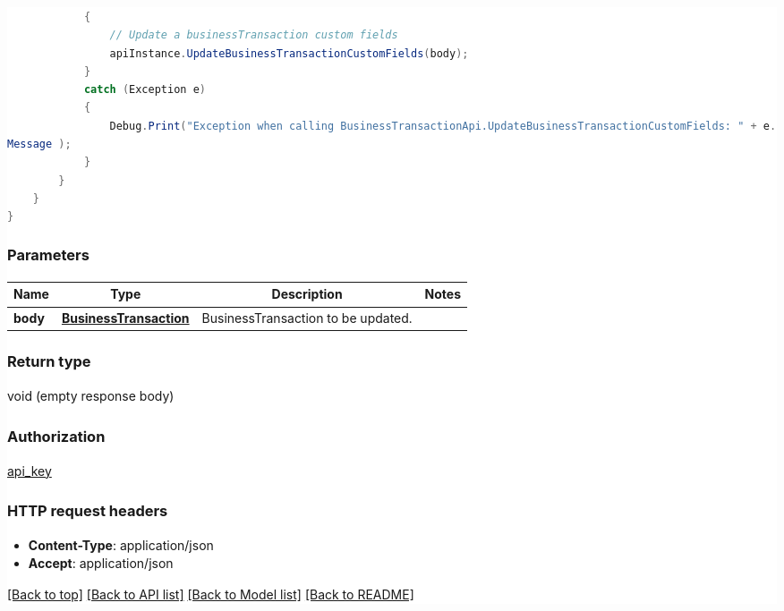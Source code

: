 ```csharp
            {
                // Update a businessTransaction custom fields
                apiInstance.UpdateBusinessTransactionCustomFields(body);
            }
            catch (Exception e)
            {
                Debug.Print("Exception when calling BusinessTransactionApi.UpdateBusinessTransactionCustomFields: " + e.Message );
            }
        }
    }
}
```

### Parameters

Name | Type | Description  | Notes
------------- | ------------- | ------------- | -------------
 **body** | [**BusinessTransaction**](BusinessTransaction.md)| BusinessTransaction to be updated. | 

### Return type

void (empty response body)

### Authorization

[api_key](../README.md#api_key)

### HTTP request headers

 - **Content-Type**: application/json
 - **Accept**: application/json

[[Back to top]](#) [[Back to API list]](../README.md#documentation-for-api-endpoints) [[Back to Model list]](../README.md#documentation-for-models) [[Back to README]](../README.md)

